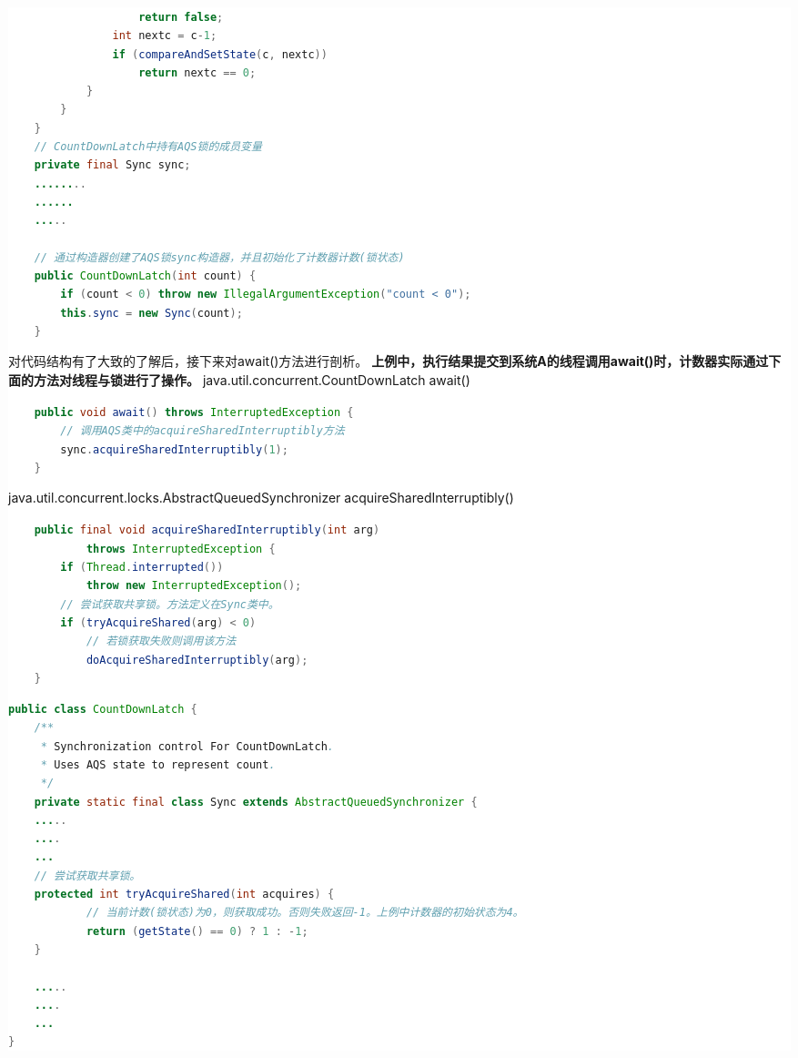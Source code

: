 ```java
                    return false;
                int nextc = c-1;
                if (compareAndSetState(c, nextc))
                    return nextc == 0;
            }
        }
    }
    // CountDownLatch中持有AQS锁的成员变量
    private final Sync sync;
    ........
    ......
    .....
    
    // 通过构造器创建了AQS锁sync构造器，并且初始化了计数器计数(锁状态)
    public CountDownLatch(int count) {
        if (count < 0) throw new IllegalArgumentException("count < 0");
        this.sync = new Sync(count);
    }
```

对代码结构有了大致的了解后，接下来对await()方法进行剖析。
**上例中，执行结果提交到系统A的线程调用await()时，计数器实际通过下面的方法对线程与锁进行了操作。**
java.util.concurrent.CountDownLatch
await()
```java
    public void await() throws InterruptedException {
        // 调用AQS类中的acquireSharedInterruptibly方法
        sync.acquireSharedInterruptibly(1);
    }
```

java.util.concurrent.locks.AbstractQueuedSynchronizer
acquireSharedInterruptibly()
```java
    public final void acquireSharedInterruptibly(int arg)
            throws InterruptedException {
        if (Thread.interrupted())
            throw new InterruptedException();
        // 尝试获取共享锁。方法定义在Sync类中。
        if (tryAcquireShared(arg) < 0)
            // 若锁获取失败则调用该方法
            doAcquireSharedInterruptibly(arg);
    }
```

```java
public class CountDownLatch {
    /**
     * Synchronization control For CountDownLatch.
     * Uses AQS state to represent count.
     */
    private static final class Sync extends AbstractQueuedSynchronizer {
    .....
    ....
    ...
    // 尝试获取共享锁。
    protected int tryAcquireShared(int acquires) {
            // 当前计数(锁状态)为0，则获取成功。否则失败返回-1。上例中计数器的初始状态为4。
            return (getState() == 0) ? 1 : -1;
    }
    
    .....
    ....
    ...
}
```